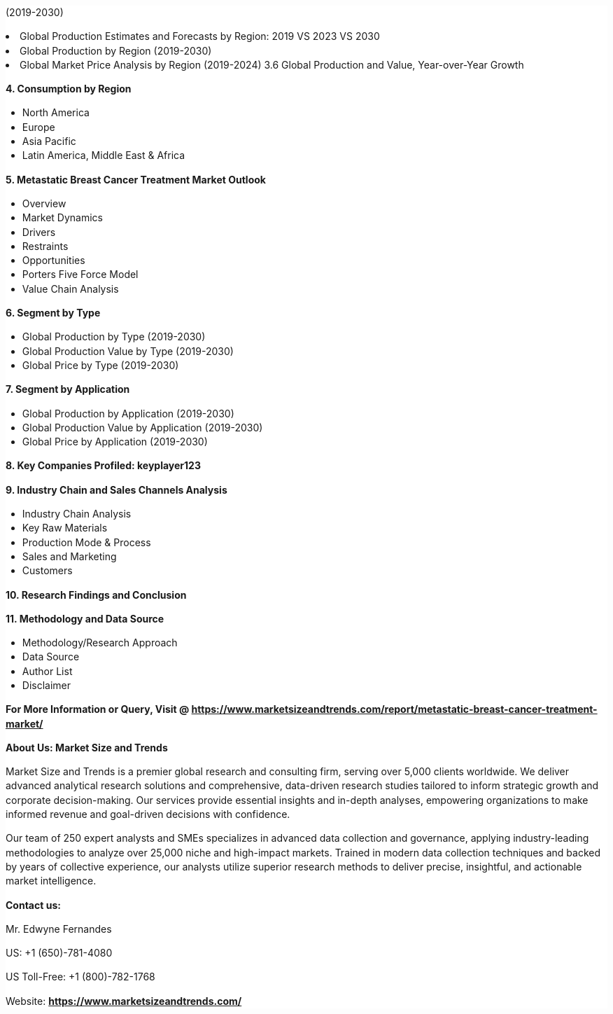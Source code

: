 (2019-2030)</li><li>Global Production Estimates and Forecasts by Region: 2019 VS 2023 VS 2030</li><li>Global Production by Region (2019-2030)</li><li>Global Market Price Analysis by Region (2019-2024) 3.6 Global Production and Value, Year-over-Year Growth</li></ul><p><strong>4. Consumption by Region</strong></p><ul><li>North America</li><li>Europe</li><li>Asia Pacific</li><li>Latin America, Middle East &amp; Africa</li></ul><p><strong>5. Metastatic Breast Cancer Treatment Market Outlook</strong></p><ul><li>Overview</li><li>Market Dynamics</li><li>Drivers</li><li>Restraints</li><li>Opportunities</li><li>Porters Five Force Model</li><li>Value Chain Analysis&nbsp;</li></ul><p><strong>6. Segment by Type</strong></p><ul><li>Global Production by Type (2019-2030)</li><li>Global Production Value by Type (2019-2030)</li><li>Global Price by Type (2019-2030)</li></ul><p><strong>7. Segment by Application</strong></p><ul><li>Global Production by Application (2019-2030)</li><li>Global Production Value by Application (2019-2030)</li><li>Global Price by Application (2019-2030)</li></ul><p><strong>8. Key Companies Profiled: keyplayer123</strong></p><p><strong>9. Industry Chain and Sales Channels Analysis</strong></p><ul><li>Industry Chain Analysis</li><li>Key Raw Materials</li><li>Production Mode &amp; Process</li><li>Sales and Marketing</li><li>Customers</li></ul><p><strong>10. Research Findings and Conclusion</strong></p><p><strong>11. Methodology and Data Source</strong></p><ul><li>Methodology/Research Approach</li><li>Data Source</li><li>Author List</li><li>Disclaimer</li></ul></p><p><strong>For More Information or Query, Visit @ <a href="https://www.marketsizeandtrends.com/report/metastatic-breast-cancer-treatment-market/">https://www.marketsizeandtrends.com/report/metastatic-breast-cancer-treatment-market/</a></strong></p><p><strong>About Us: Market Size and Trends</strong></p><p>Market Size and Trends is a premier global research and consulting firm, serving over 5,000 clients worldwide. We deliver advanced analytical research solutions and comprehensive, data-driven research studies tailored to inform strategic growth and corporate decision-making. Our services provide essential insights and in-depth analyses, empowering organizations to make informed revenue and goal-driven decisions with confidence.</p><p>Our team of 250 expert analysts and SMEs specializes in advanced data collection and governance, applying industry-leading methodologies to analyze over 25,000 niche and high-impact markets. Trained in modern data collection techniques and backed by years of collective experience, our analysts utilize superior research methods to deliver precise, insightful, and actionable market intelligence.</p><p><strong>Contact us:</strong></p><p>Mr. Edwyne Fernandes</p><p>US: +1 (650)-781-4080</p><p>US Toll-Free: +1 (800)-782-1768</p><p>Website: <strong><a href="https://www.marketsizeandtrends.com/">https://www.marketsizeandtrends.com/</a></strong></p>
